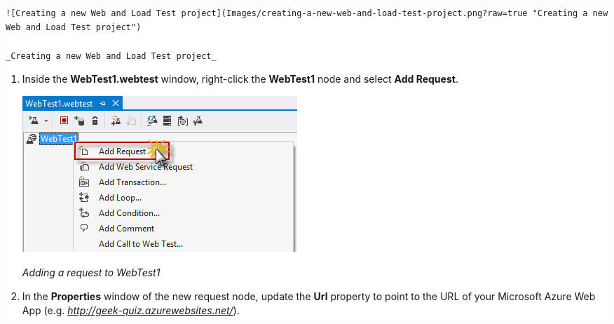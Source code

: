 	![Creating a new Web and Load Test project](Images/creating-a-new-web-and-load-test-project.png?raw=true "Creating a new Web and Load Test project")

	_Creating a new Web and Load Test project_

1. Inside the **WebTest1.webtest** window, right-click the **WebTest1** node and select **Add Request**.

	![Adding a request to WebTest1](Images/adding-a-request-to-webtest1.png?raw=true "Adding a request to WebTest1")
	
	_Adding a request to WebTest1_

1. In the **Properties** window of the new request node, update the **Url** property to point to the URL of your Microsoft Azure Web App (e.g. _http://geek-quiz.azurewebsites.net/_).
